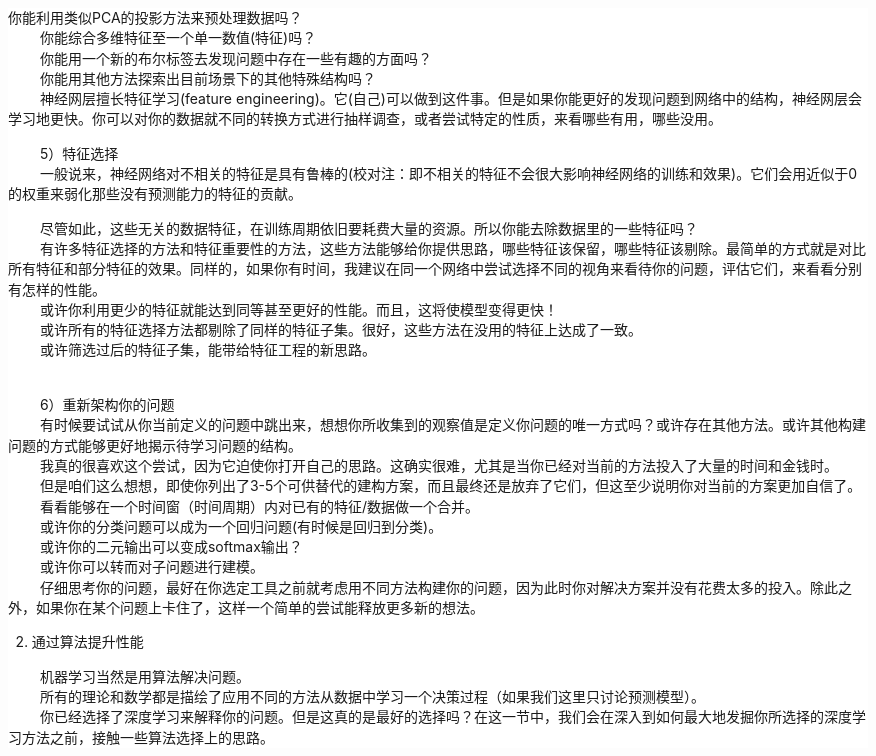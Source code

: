 你能利用类似PCA的投影方法来预处理数据吗？  
&emsp;&emsp;
你能综合多维特征至一个单一数值(特征)吗？  
&emsp;&emsp;
你能用一个新的布尔标签去发现问题中存在一些有趣的方面吗？  
&emsp;&emsp;
你能用其他方法探索出目前场景下的其他特殊结构吗？  
&emsp;&emsp;
神经网层擅长特征学习(feature engineering)。它(自己)可以做到这件事。但是如果你能更好的发现问题到网络中的结构，神经网层会学习地更快。你可以对你的数据就不同的转换方式进行抽样调查，或者尝试特定的性质，来看哪些有用，哪些没用。  

&emsp;&emsp;
5）特征选择  
&emsp;&emsp;
一般说来，神经网络对不相关的特征是具有鲁棒的(校对注：即不相关的特征不会很大影响神经网络的训练和效果)。它们会用近似于0的权重来弱化那些没有预测能力的特征的贡献。

&emsp;&emsp;
尽管如此，这些无关的数据特征，在训练周期依旧要耗费大量的资源。所以你能去除数据里的一些特征吗？  
&emsp;&emsp;
有许多特征选择的方法和特征重要性的方法，这些方法能够给你提供思路，哪些特征该保留，哪些特征该剔除。最简单的方式就是对比所有特征和部分特征的效果。同样的，如果你有时间，我建议在同一个网络中尝试选择不同的视角来看待你的问题，评估它们，来看看分别有怎样的性能。  
&emsp;&emsp;
或许你利用更少的特征就能达到同等甚至更好的性能。而且，这将使模型变得更快！  
&emsp;&emsp;
或许所有的特征选择方法都剔除了同样的特征子集。很好，这些方法在没用的特征上达成了一致。  
&emsp;&emsp;
或许筛选过后的特征子集，能带给特征工程的新思路。  
&emsp;&emsp;

&emsp;&emsp;
6）重新架构你的问题  
&emsp;&emsp;
有时候要试试从你当前定义的问题中跳出来，想想你所收集到的观察值是定义你问题的唯一方式吗？或许存在其他方法。或许其他构建问题的方式能够更好地揭示待学习问题的结构。  
&emsp;&emsp;
我真的很喜欢这个尝试，因为它迫使你打开自己的思路。这确实很难，尤其是当你已经对当前的方法投入了大量的时间和金钱时。  
&emsp;&emsp;
但是咱们这么想想，即使你列出了3-5个可供替代的建构方案，而且最终还是放弃了它们，但这至少说明你对当前的方案更加自信了。   
&emsp;&emsp;
看看能够在一个时间窗（时间周期）内对已有的特征/数据做一个合并。  
&emsp;&emsp;
或许你的分类问题可以成为一个回归问题(有时候是回归到分类)。  
&emsp;&emsp;
或许你的二元输出可以变成softmax输出？  
&emsp;&emsp;
或许你可以转而对子问题进行建模。  
&emsp;&emsp;
仔细思考你的问题，最好在你选定工具之前就考虑用不同方法构建你的问题，因为此时你对解决方案并没有花费太多的投入。除此之外，如果你在某个问题上卡住了，这样一个简单的尝试能释放更多新的想法。  

2. 通过算法提升性能  

&emsp;&emsp;
机器学习当然是用算法解决问题。  
&emsp;&emsp;
所有的理论和数学都是描绘了应用不同的方法从数据中学习一个决策过程（如果我们这里只讨论预测模型）。  
&emsp;&emsp;
你已经选择了深度学习来解释你的问题。但是这真的是最好的选择吗？在这一节中，我们会在深入到如何最大地发掘你所选择的深度学习方法之前，接触一些算法选择上的思路。  
